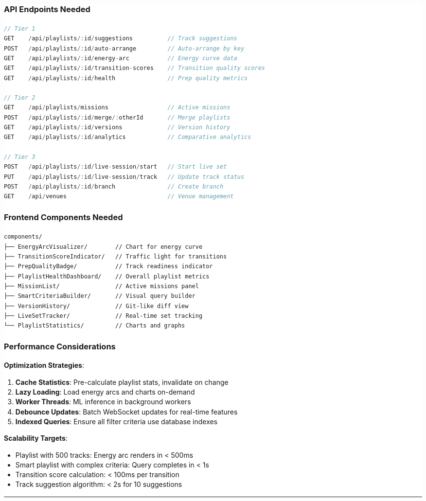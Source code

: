 ### API Endpoints Needed

```javascript
// Tier 1
GET    /api/playlists/:id/suggestions          // Track suggestions
POST   /api/playlists/:id/auto-arrange         // Auto-arrange by key
GET    /api/playlists/:id/energy-arc           // Energy curve data
GET    /api/playlists/:id/transition-scores    // Transition quality scores
GET    /api/playlists/:id/health               // Prep quality metrics

// Tier 2
GET    /api/playlists/missions                 // Active missions
POST   /api/playlists/:id/merge/:otherId       // Merge playlists
GET    /api/playlists/:id/versions             // Version history
GET    /api/playlists/:id/analytics            // Comparative analytics

// Tier 3
POST   /api/playlists/:id/live-session/start   // Start live set
PUT    /api/playlists/:id/live-session/track   // Update track status
POST   /api/playlists/:id/branch               // Create branch
GET    /api/venues                             // Venue management
```

### Frontend Components Needed

```
components/
├── EnergyArcVisualizer/        // Chart for energy curve
├── TransitionScoreIndicator/   // Traffic light for transitions
├── PrepQualityBadge/           // Track readiness indicator
├── PlaylistHealthDashboard/    // Overall playlist metrics
├── MissionList/                // Active missions panel
├── SmartCriteriaBuilder/       // Visual query builder
├── VersionHistory/             // Git-like diff view
├── LiveSetTracker/             // Real-time set tracking
└── PlaylistStatistics/         // Charts and graphs
```

### Performance Considerations

**Optimization Strategies**:

1. **Cache Statistics**: Pre-calculate playlist stats, invalidate on change
2. **Lazy Loading**: Load energy arcs and charts on-demand
3. **Worker Threads**: ML inference in background workers
4. **Debounce Updates**: Batch WebSocket updates for real-time features
5. **Indexed Queries**: Ensure all filter criteria use database indexes

**Scalability Targets**:

- Playlist with 500 tracks: Energy arc renders in < 500ms
- Smart playlist with complex criteria: Query completes in < 1s
- Transition score calculation: < 100ms per transition
- Track suggestion algorithm: < 2s for 10 suggestions

---